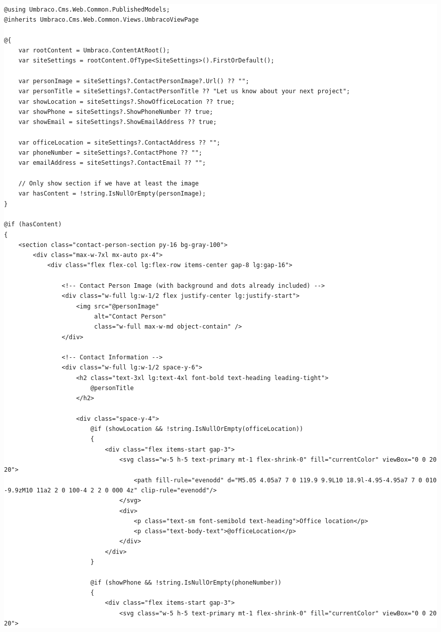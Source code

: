 ```cshtml
@using Umbraco.Cms.Web.Common.PublishedModels;
@inherits Umbraco.Cms.Web.Common.Views.UmbracoViewPage

@{
    var rootContent = Umbraco.ContentAtRoot();
    var siteSettings = rootContent.OfType<SiteSettings>().FirstOrDefault();

    var personImage = siteSettings?.ContactPersonImage?.Url() ?? "";
    var personTitle = siteSettings?.ContactPersonTitle ?? "Let us know about your next project";
    var showLocation = siteSettings?.ShowOfficeLocation ?? true;
    var showPhone = siteSettings?.ShowPhoneNumber ?? true;
    var showEmail = siteSettings?.ShowEmailAddress ?? true;

    var officeLocation = siteSettings?.ContactAddress ?? "";
    var phoneNumber = siteSettings?.ContactPhone ?? "";
    var emailAddress = siteSettings?.ContactEmail ?? "";

    // Only show section if we have at least the image
    var hasContent = !string.IsNullOrEmpty(personImage);
}

@if (hasContent)
{
    <section class="contact-person-section py-16 bg-gray-100">
        <div class="max-w-7xl mx-auto px-4">
            <div class="flex flex-col lg:flex-row items-center gap-8 lg:gap-16">

                <!-- Contact Person Image (with background and dots already included) -->
                <div class="w-full lg:w-1/2 flex justify-center lg:justify-start">
                    <img src="@personImage"
                         alt="Contact Person"
                         class="w-full max-w-md object-contain" />
                </div>

                <!-- Contact Information -->
                <div class="w-full lg:w-1/2 space-y-6">
                    <h2 class="text-3xl lg:text-4xl font-bold text-heading leading-tight">
                        @personTitle
                    </h2>

                    <div class="space-y-4">
                        @if (showLocation && !string.IsNullOrEmpty(officeLocation))
                        {
                            <div class="flex items-start gap-3">
                                <svg class="w-5 h-5 text-primary mt-1 flex-shrink-0" fill="currentColor" viewBox="0 0 20 20">
                                    <path fill-rule="evenodd" d="M5.05 4.05a7 7 0 119.9 9.9L10 18.9l-4.95-4.95a7 7 0 010-9.9zM10 11a2 2 0 100-4 2 2 0 000 4z" clip-rule="evenodd"/>
                                </svg>
                                <div>
                                    <p class="text-sm font-semibold text-heading">Office location</p>
                                    <p class="text-body-text">@officeLocation</p>
                                </div>
                            </div>
                        }

                        @if (showPhone && !string.IsNullOrEmpty(phoneNumber))
                        {
                            <div class="flex items-start gap-3">
                                <svg class="w-5 h-5 text-primary mt-1 flex-shrink-0" fill="currentColor" viewBox="0 0 20 20">
```